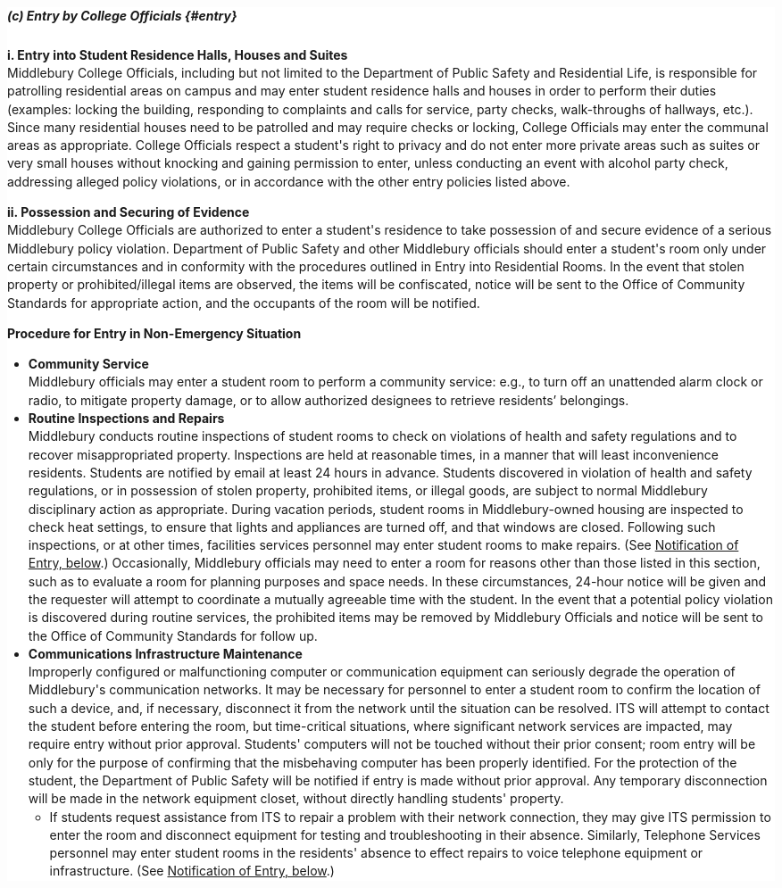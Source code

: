 ##### **(c) Entry by College Officials** {#entry}

**i. Entry into Student Residence Halls, Houses and Suites**  
Middlebury College Officials, including but not limited to the Department of Public Safety and Residential Life, is responsible for patrolling residential areas on campus and may enter student residence halls and houses in order to perform their duties (examples: locking the building, responding to complaints and calls for service, party checks, walk-throughs of hallways, etc.). Since many residential houses need to be patrolled and may require checks or locking, College Officials may enter the communal areas as appropriate. College Officials respect a student's right to privacy and do not enter more private areas such as suites or very small houses without knocking and gaining permission to enter, unless conducting an event with alcohol party check, addressing alleged policy violations, or in accordance with the other entry policies listed above.

**ii. Possession and Securing of Evidence**   
Middlebury College Officials are authorized to enter a student's residence to take possession of and secure evidence of a serious Middlebury policy violation. Department of Public Safety and other Middlebury officials should enter a student's room only under certain circumstances and in conformity with the procedures outlined in Entry into Residential Rooms. In the event that stolen property or prohibited/illegal items are observed, the items will be confiscated, notice will be sent to the Office of Community Standards for appropriate action, and the occupants of the room will be notified.

**Procedure for Entry in Non-Emergency Situation**

*   **Community Service**  
    Middlebury officials may enter a student room to perform a community service: e.g., to turn off an unattended alarm clock or radio, to mitigate property damage, or to allow authorized designees to retrieve residents’ belongings.
*   **Routine Inspections and Repairs**  
    Middlebury conducts routine inspections of student rooms to check on violations of health and safety regulations and to recover misappropriated property. Inspections are held at reasonable times, in a manner that will least inconvenience residents. Students are notified by email at least 24 hours in advance. Students discovered in violation of health and safety regulations, or in possession of stolen property, prohibited items, or illegal goods, are subject to normal Middlebury disciplinary action as appropriate. During vacation periods, student rooms in Middlebury-owned housing are inspected to check heat settings, to ensure that lights and appliances are turned off, and that windows are closed. Following such inspections, or at other times, facilities services personnel may enter student rooms to make repairs. (See [Notification of Entry, below](#notification).) Occasionally, Middlebury officials may need to enter a room for reasons other than those listed in this section, such as to evaluate a room for planning purposes and space needs. In these circumstances, 24-hour notice will be given and the requester will attempt to coordinate a mutually agreeable time with the student. In the event that a potential policy violation is discovered during routine services, the prohibited items may be removed by Middlebury Officials and notice will be sent to the Office of Community Standards for follow up.
*   **Communications Infrastructure Maintenance**  
    Improperly configured or malfunctioning computer or communication equipment can seriously degrade the operation of Middlebury's communication networks. It may be necessary for personnel to enter a student room to confirm the location of such a device, and, if necessary, disconnect it from the network until the situation can be resolved. ITS will attempt to contact the student before entering the room, but time-critical situations, where significant network services are impacted, may require entry without prior approval. Students' computers will not be touched without their prior consent; room entry will be only for the purpose of confirming that the misbehaving computer has been properly identified. For the protection of the student, the Department of Public Safety will be notified if entry is made without prior approval. Any temporary disconnection will be made in the network equipment closet, without directly handling students' property.
    *   If students request assistance from ITS to repair a problem with their network connection, they may give ITS permission to enter the room and disconnect equipment for testing and troubleshooting in their absence. Similarly, Telephone Services personnel may enter student rooms in the residents' absence to effect repairs to voice telephone equipment or infrastructure. (See [Notification of Entry, below](#notification).)
